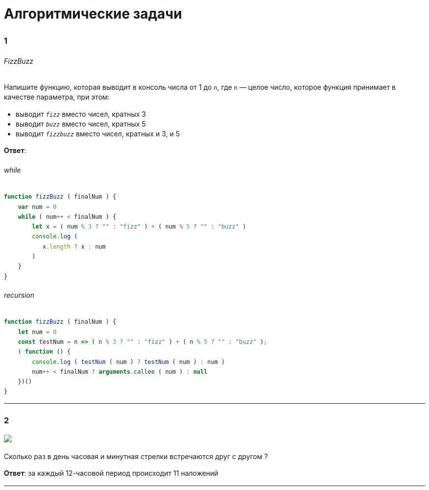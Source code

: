 # Алгоритмические задачи


### 1

###### FizzBuzz

Напишите функцию, которая выводит в консоль числа от 1 до `n`, где `n` — целое число, которое функция принимает в качестве параметра, при этом:

* выводит _`fizz`_ вместо чисел, кратных 3
* выводит _`buzz`_ вместо чисел, кратных 5
* выводит _`fizzbuzz`_ вместо чисел, кратных и 3, и 5

**Ответ**:

###### while

```javascript
function fizzBuzz ( finalNum ) {
    var num = 0
    while ( num++ < finalNum ) {
        let x = ( num % 3 ? "" : "fizz" ) + ( num % 5 ? "" : "buzz" )
        console.log (
           x.length ? x : num 
        )
    }  
}
```

###### recursion

```javascript
function fizzBuzz ( finalNum ) {
    let num = 0
    const testNum = n => ( n % 3 ? "" : "fizz" ) + ( n % 5 ? "" : "buzz" );
    ( function () {
        console.log ( testNum ( num ) ? testNum ( num ) : num )
        num++ < finalNum ? arguments.callee ( num ) : null
    })()
}
```

***

### 2

<img src="http://pngimg.com/uploads/clock/clock_PNG6616.png" width="150"/>

Сколько раз в день часовая и минутная стрелки встречаются друг с другом ?

**Ответ**: за каждый 12-часовой период происходит 11 наложений

***
